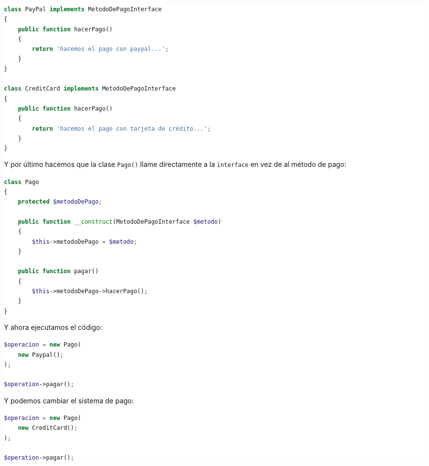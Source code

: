 
```php
class PayPal implements MetodoDePagoInterface
{
    public function hacerPago()
    {
        return 'hacemos el pago con paypal...';
    }
}

class CreditCard implements MetodoDePagoInterface
{
    public function hacerPago()
    {
        return 'hacemos el pago con tarjeta de crédito...';
    }
}
```

Y por último hacemos que la clase `Pago()` llame directamente a la `interface` en vez de al método de pago:

```php
class Pago
{
    protected $metodoDePago;

    public function __construct(MetodoDePagoInterface $metodo)
    {
        $this->metodoDePago = $metodo;
    }

    public function pagar()
    {
        $this->metodoDePago->hacerPago();
    }
}
```

Y ahora ejecutamos el código:

```php 
$operacion = new Pago(
    new Paypal();
);

$operation->pagar();
```

Y podemos cambiar el sistema de pago:

```php 
$operacion = new Pago(
    new CreditCard();
);

$operation->pagar();
```
